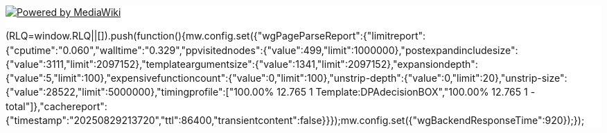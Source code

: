 [![Powered by MediaWiki](/resources/assets/poweredby_mediawiki_88x31.png)](https://www.mediawiki.org/)

(RLQ=window.RLQ||\[\]).push(function(){mw.config.set({"wgPageParseReport":{"limitreport":{"cputime":"0.060","walltime":"0.329","ppvisitednodes":{"value":499,"limit":1000000},"postexpandincludesize":{"value":3111,"limit":2097152},"templateargumentsize":{"value":1341,"limit":2097152},"expansiondepth":{"value":5,"limit":100},"expensivefunctioncount":{"value":0,"limit":100},"unstrip-depth":{"value":0,"limit":20},"unstrip-size":{"value":28522,"limit":5000000},"timingprofile":\["100.00% 12.765 1 Template:DPAdecisionBOX","100.00% 12.765 1 -total"\]},"cachereport":{"timestamp":"20250829213720","ttl":86400,"transientcontent":false}}});mw.config.set({"wgBackendResponseTime":920});});